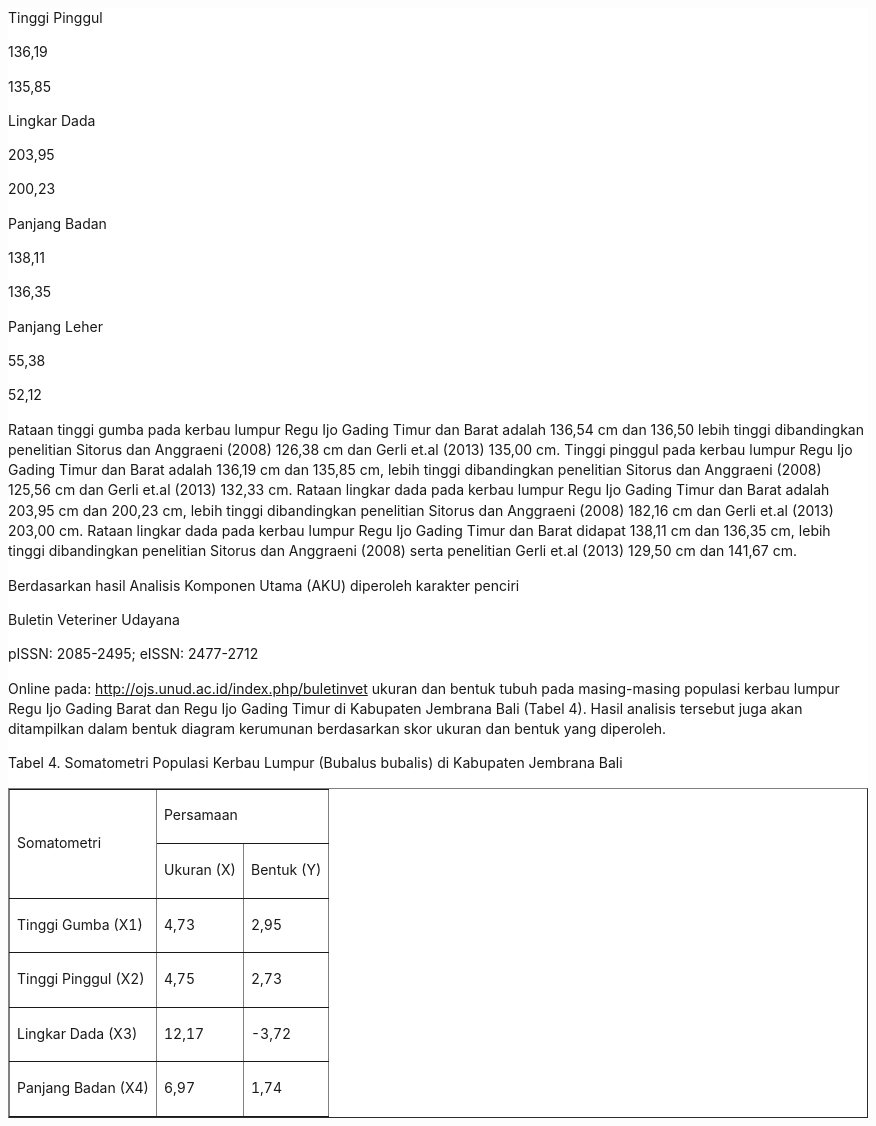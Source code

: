 <p><span class="font3">Tinggi Pinggul</span></p></td><td style="vertical-align:middle;">
<p><span class="font3">136,19</span></p></td><td style="vertical-align:middle;">
<p><span class="font3">135,85</span></p></td></tr>
<tr><td style="vertical-align:bottom;">
<p><span class="font3">Lingkar Dada</span></p></td><td style="vertical-align:bottom;">
<p><span class="font3">203,95</span></p></td><td style="vertical-align:bottom;">
<p><span class="font3">200,23</span></p></td></tr>
<tr><td style="vertical-align:top;">
<p><span class="font3">Panjang Badan</span></p></td><td style="vertical-align:middle;">
<p><span class="font3">138,11</span></p></td><td style="vertical-align:middle;">
<p><span class="font3">136,35</span></p></td></tr>
<tr><td style="vertical-align:bottom;">
<p><span class="font3">Panjang Leher</span></p></td><td style="vertical-align:bottom;">
<p><span class="font3">55,38</span></p></td><td style="vertical-align:bottom;">
<p><span class="font3">52,12</span></p></td></tr>
</table>
<p><span class="font4">Rataan tinggi gumba pada kerbau lumpur Regu Ijo Gading Timur dan Barat adalah 136,54 cm dan 136,50 lebih tinggi dibandingkan penelitian Sitorus dan Anggraeni (2008) 126,38 cm dan Gerli et.al (2013) 135,00 cm. Tinggi pinggul pada kerbau lumpur Regu Ijo Gading Timur dan Barat adalah 136,19 cm dan 135,85 cm, lebih tinggi dibandingkan penelitian Sitorus dan Anggraeni (2008) 125,56 cm dan Gerli et.al (2013) 132,33 cm. Rataan lingkar dada pada kerbau lumpur Regu Ijo Gading Timur dan Barat adalah 203,95 cm dan 200,23 cm, lebih tinggi dibandingkan penelitian Sitorus dan Anggraeni (2008) 182,16 cm dan Gerli et.al (2013) 203,00 cm. Rataan lingkar dada pada kerbau lumpur Regu Ijo Gading Timur dan Barat didapat 138,11 cm dan 136,35 cm, lebih tinggi dibandingkan penelitian Sitorus dan Anggraeni (2008) serta penelitian Gerli et.al (2013) 129,50 cm dan 141,67 cm.</span></p>
<p><span class="font4">Berdasarkan hasil Analisis Komponen Utama (AKU) diperoleh karakter penciri</span></p>
<p><span class="font2">Buletin Veteriner Udayana</span></p>
<p><span class="font2">pISSN: 2085-2495; eISSN: 2477-2712</span></p>
<p><span class="font2">Online pada: </span><a href="http://ojs.unud.ac.id/index.php/buletinvet"><span class="font2">http://ojs.unud.ac.id/index.php/buletinvet</span></a><span class="font2"> </span><span class="font4">ukuran dan bentuk tubuh pada masing-masing populasi kerbau lumpur Regu Ijo Gading Barat dan Regu Ijo Gading Timur di Kabupaten Jembrana Bali (Tabel 4). Hasil analisis tersebut juga akan ditampilkan dalam bentuk diagram kerumunan berdasarkan skor ukuran dan bentuk yang diperoleh.</span></p>
<p><span class="font4">Tabel 4. Somatometri Populasi Kerbau Lumpur (Bubalus bubalis) di Kabupaten Jembrana Bali</span></p>
<table border="1">
<tr><td rowspan="2" style="vertical-align:middle;">
<p><span class="font3">Somatometri</span></p></td><td colspan="2" style="vertical-align:top;">
<p><span class="font3">Persamaan</span></p></td></tr>
<tr><td style="vertical-align:bottom;">
<p><span class="font3">Ukuran (X)</span></p></td><td style="vertical-align:bottom;">
<p><span class="font3">Bentuk (Y)</span></p></td></tr>
<tr><td style="vertical-align:bottom;">
<p><span class="font3">Tinggi Gumba (X</span><span class="font0">1</span><span class="font3">)</span></p></td><td style="vertical-align:bottom;">
<p><span class="font3">4,73</span></p></td><td style="vertical-align:bottom;">
<p><span class="font3">2,95</span></p></td></tr>
<tr><td style="vertical-align:bottom;">
<p><span class="font3">Tinggi Pinggul (X</span><span class="font0">2</span><span class="font3">)</span></p></td><td style="vertical-align:bottom;">
<p><span class="font3">4,75</span></p></td><td style="vertical-align:bottom;">
<p><span class="font3">2,73</span></p></td></tr>
<tr><td style="vertical-align:bottom;">
<p><span class="font3">Lingkar Dada (X</span><span class="font0">3</span><span class="font3">)</span></p></td><td style="vertical-align:bottom;">
<p><span class="font3">12,17</span></p></td><td style="vertical-align:bottom;">
<p><span class="font3">-3,72</span></p></td></tr>
<tr><td style="vertical-align:bottom;">
<p><span class="font3">Panjang Badan (X</span><span class="font0">4</span><span class="font3">)</span></p></td><td style="vertical-align:bottom;">
<p><span class="font3">6,97</span></p></td><td style="vertical-align:bottom;">
<p><span class="font3">1,74</span></p></td></tr>